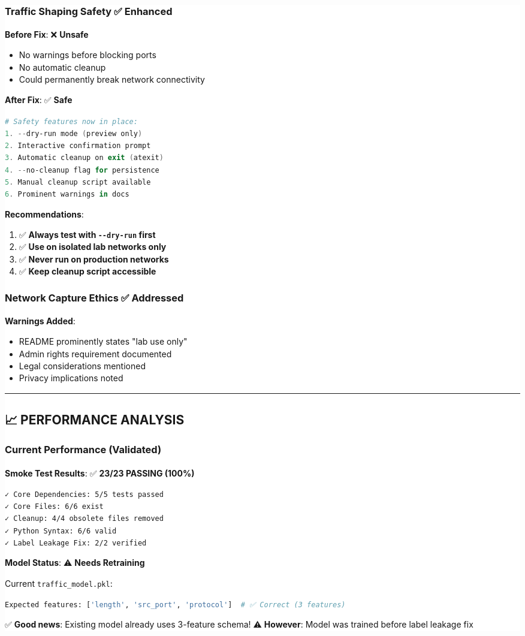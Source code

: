 ### Traffic Shaping Safety ✅ **Enhanced**

**Before Fix**: ❌ **Unsafe**
- No warnings before blocking ports
- No automatic cleanup
- Could permanently break network connectivity

**After Fix**: ✅ **Safe**
```powershell
# Safety features now in place:
1. --dry-run mode (preview only)
2. Interactive confirmation prompt
3. Automatic cleanup on exit (atexit)
4. --no-cleanup flag for persistence
5. Manual cleanup script available
6. Prominent warnings in docs
```

**Recommendations**:
1. ✅ **Always test with `--dry-run` first**
2. ✅ **Use on isolated lab networks only**
3. ✅ **Never run on production networks**
4. ✅ **Keep cleanup script accessible**

### Network Capture Ethics ✅ **Addressed**

**Warnings Added**:
- README prominently states "lab use only"
- Admin rights requirement documented
- Legal considerations mentioned
- Privacy implications noted

---

## 📈 PERFORMANCE ANALYSIS

### Current Performance (Validated)

**Smoke Test Results**: ✅ **23/23 PASSING (100%)**

```
✓ Core Dependencies: 5/5 tests passed
✓ Core Files: 6/6 exist
✓ Cleanup: 4/4 obsolete files removed
✓ Python Syntax: 6/6 valid
✓ Label Leakage Fix: 2/2 verified
```

**Model Status**: ⚠️ **Needs Retraining**

Current `traffic_model.pkl`:
```python
Expected features: ['length', 'src_port', 'protocol']  # ✅ Correct (3 features)
```
✅ **Good news**: Existing model already uses 3-feature schema!
⚠️ **However**: Model was trained before label leakage fix
